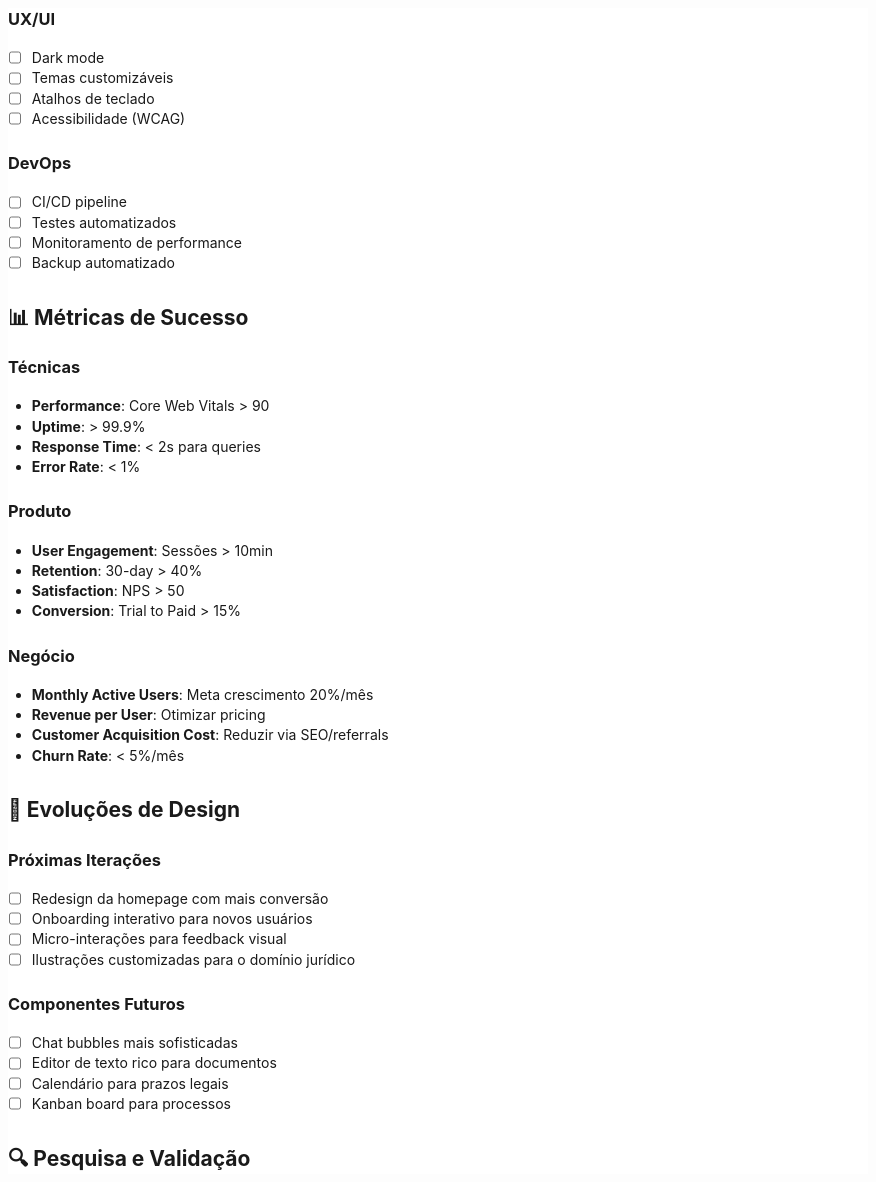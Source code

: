 ### UX/UI
- [ ] Dark mode
- [ ] Temas customizáveis
- [ ] Atalhos de teclado
- [ ] Acessibilidade (WCAG)

### DevOps
- [ ] CI/CD pipeline
- [ ] Testes automatizados
- [ ] Monitoramento de performance
- [ ] Backup automatizado

## 📊 Métricas de Sucesso

### Técnicas
- **Performance**: Core Web Vitals > 90
- **Uptime**: > 99.9%
- **Response Time**: < 2s para queries
- **Error Rate**: < 1%

### Produto
- **User Engagement**: Sessões > 10min
- **Retention**: 30-day > 40%
- **Satisfaction**: NPS > 50
- **Conversion**: Trial to Paid > 15%

### Negócio
- **Monthly Active Users**: Meta crescimento 20%/mês
- **Revenue per User**: Otimizar pricing
- **Customer Acquisition Cost**: Reduzir via SEO/referrals
- **Churn Rate**: < 5%/mês

## 🎨 Evoluções de Design

### Próximas Iterações
- [ ] Redesign da homepage com mais conversão
- [ ] Onboarding interativo para novos usuários
- [ ] Micro-interações para feedback visual
- [ ] Ilustrações customizadas para o domínio jurídico

### Componentes Futuros
- [ ] Chat bubbles mais sofisticadas
- [ ] Editor de texto rico para documentos
- [ ] Calendário para prazos legais
- [ ] Kanban board para processos

## 🔍 Pesquisa e Validação

